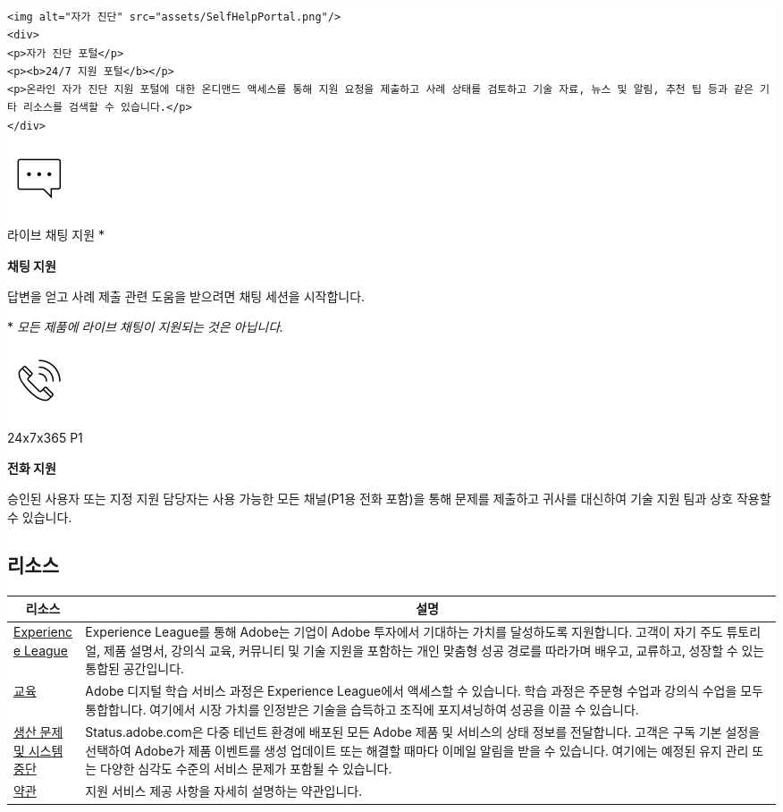     <img alt="자가 진단" src="assets/SelfHelpPortal.png"/>
    <div>
    <p>자가 진단 포털</p>
    <p><b>24/7 지원 포털</b></p>
    <p>온라인 자가 진단 지원 포털에 대한 온디맨드 액세스를 통해 지원 요청을 제출하고 사례 상태를 검토하고 기술 자료, 뉴스 및 알림, 추천 팁 등과 같은 기타 리소스를 검색할 수 있습니다.</p>
    </div>
  </td>
</tr>
<tr>
  <td>
    <img alt="라이브 채팅 지원" src="assets/LiveChat.png"/>
    <div>
    <p>라이브 채팅 지원 *</p>
    <p><b>채팅 지원</b></p>
    <p>답변을 얻고 사례 제출 관련 도움을 받으려면 채팅 세션을 시작합니다.</p>
    <p>* <i>모든 제품에 라이브 채팅이 지원되는 것은 아닙니다.</i></p>
    </div>
  </td>
  <td>
    <img alt="전화 지원" src="assets/PhoneSupport.png"/>
    <div>
    <p>24x7x365 P1</p>
    <p><b>전화 지원</b></p>
    <p>승인된 사용자 또는 지정 지원 담당자는 사용 가능한 모든 채널(P1용 전화 포함)을 통해 문제를 제출하고 귀사를 대신하여 기술 지원 팀과 상호 작용할 수 있습니다.</p>
    </div>
  </td>
</tr>
</table>

## 리소스

| 리소스 | 설명 |
|--- |--- |
| [Experience League](https://experienceleague.adobe.com/) | Experience League를 통해 Adobe는 기업이 Adobe 투자에서 기대하는 가치를 달성하도록 지원합니다. 고객이 자기 주도 튜토리얼, 제품 설명서, 강의식 교육, 커뮤니티 및 기술 지원을 포함하는 개인 맞춤형 성공 경로를 따라가며 배우고, 교류하고, 성장할 수 있는 통합된 공간입니다. |
| [교육](https://training.adobe.com/training/) | Adobe 디지털 학습 서비스 과정은 Experience League에서 액세스할 수 있습니다. 학습 과정은 주문형 수업과 강의식 수업을 모두 통합합니다. 여기에서 시장 가치를 인정받은 기술을 습득하고 조직에 포지셔닝하여 성공을 이끌 수 있습니다. |
| [생산 문제 및 시스템 중단](https://status.adobe.com/) | Status.adobe.com은 다중 테넌트 환경에 배포된 모든 Adobe 제품 및 서비스의 상태 정보를 전달합니다. 고객은 구독 기본 설정을 선택하여 Adobe가 제품 이벤트를 생성 업데이트 또는 해결할 때마다 이메일 알림을 받을 수 있습니다. 여기에는 예정된 유지 관리 또는 다양한 심각도 수준의 서비스 문제가 포함될 수 있습니다. |
| [약관](https://helpx.adobe.com/kr/support/programs/support-policies-terms-conditions.html) | 지원 서비스 제공 사항을 자세히 설명하는 약관입니다. |
